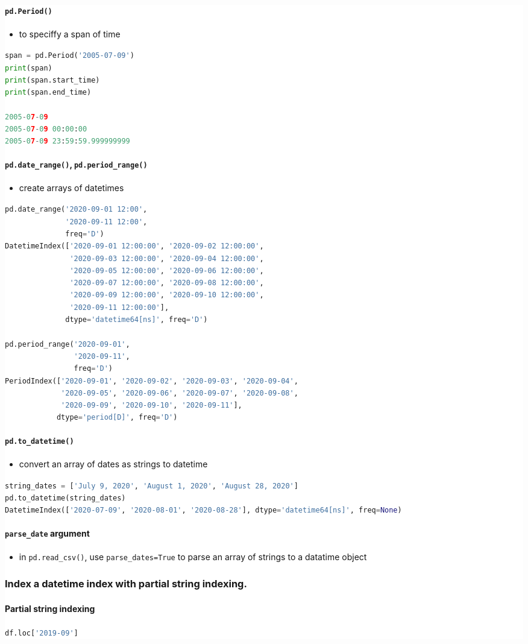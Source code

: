#### `pd.Period()`
- to speciffy a span of time
```python
span = pd.Period('2005-07-09')
print(span)
print(span.start_time)
print(span.end_time)

2005-07-09
2005-07-09 00:00:00
2005-07-09 23:59:59.999999999
```

#### `pd.date_range()`, `pd.period_range()`
- create arrays of datetimes
```python
pd.date_range('2020-09-01 12:00',
              '2020-09-11 12:00',
              freq='D')
DatetimeIndex(['2020-09-01 12:00:00', '2020-09-02 12:00:00',
               '2020-09-03 12:00:00', '2020-09-04 12:00:00',
               '2020-09-05 12:00:00', '2020-09-06 12:00:00',
               '2020-09-07 12:00:00', '2020-09-08 12:00:00',
               '2020-09-09 12:00:00', '2020-09-10 12:00:00',
               '2020-09-11 12:00:00'],
              dtype='datetime64[ns]', freq='D')

pd.period_range('2020-09-01',
                '2020-09-11',
                freq='D')
PeriodIndex(['2020-09-01', '2020-09-02', '2020-09-03', '2020-09-04',
             '2020-09-05', '2020-09-06', '2020-09-07', '2020-09-08',
             '2020-09-09', '2020-09-10', '2020-09-11'],
            dtype='period[D]', freq='D')			      
```

#### `pd.to_datetime()` 
- convert an array of dates as strings to datetime
```python
string_dates = ['July 9, 2020', 'August 1, 2020', 'August 28, 2020']
pd.to_datetime(string_dates)
DatetimeIndex(['2020-07-09', '2020-08-01', '2020-08-28'], dtype='datetime64[ns]', freq=None)
```

#### `parse_date` argument
- in `pd.read_csv()`, use `parse_dates=True` to parse an array of strings to a datatime object

### Index a datetime index with partial string indexing.
#### Partial string indexing
```python
df.loc['2019-09']
```
